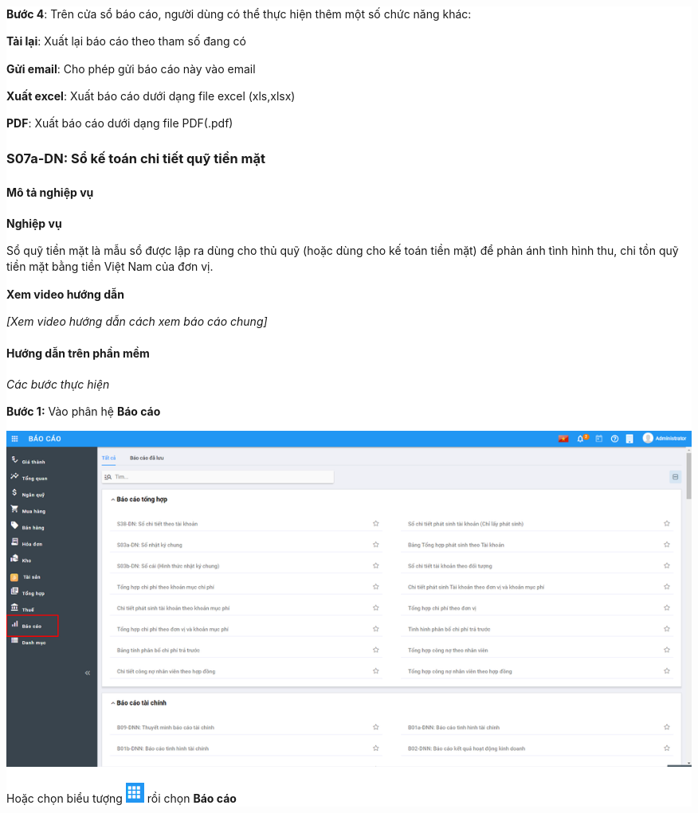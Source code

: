 **Bước 4**: Trên cửa sổ báo cáo, người dùng có thể thực hiện thêm một số chức năng khác:

**Tải lại**: Xuất lại báo cáo theo tham số đang có

**Gửi email**: Cho phép gửi báo cáo này vào email

**Xuất excel**: Xuất báo cáo dưới dạng file excel (xls,xlsx)

**PDF**: Xuất báo cáo dưới dạng file PDF(.pdf)

### S07a-DN: Sổ kế toán chi tiết quỹ tiền mặt

#### Mô tả nghiệp vụ

**Nghiệp vụ**

Sổ quỹ tiền mặt là mẫu sổ được lập ra dùng cho thủ quỹ (hoặc dùng cho kế toán tiền mặt) để phản ánh tình hình thu, chi tồn quỹ tiền mặt bằng tiền Việt Nam của đơn vị.

**Xem video hướng dẫn**

*[Xem video hướng dẫn cách xem báo cáo chung]*

#### Hướng dẫn trên phần mềm

*Các bước thực hiện*

**Bước 1:** Vào phân hệ **Báo cáo**

![](images/Tra_BaoCao_PhanHe.png)

Hoặc chọn biểu tượng ![](images/Tra_BaCham.png) rồi chọn **Báo cáo**
